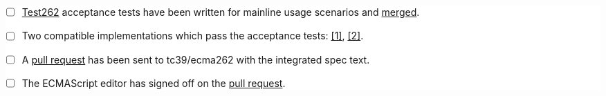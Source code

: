 * [ ] [Test262](https://github.com/tc39/test262) acceptance tests have been written for mainline usage scenarios and [merged][Test262PullRequest].  
* [ ] Two compatible implementations which pass the acceptance tests: [\[1\]][Implementation1], [\[2\]][Implementation2].  
* [ ] A [pull request][Ecma262PullRequest] has been sent to tc39/ecma262 with the integrated spec text.  
* [ ] The ECMAScript editor has signed off on the [pull request][Ecma262PullRequest].  



[Champion]: #status
[Prose]: #proposal
[Examples]: #examples
[Specification]: #todo
[Transpiler]: #todo
[Stage3ReviewerSignOff]: #todo
[Stage3EditorSignOff]: #todo
[Test262PullRequest]: #todo
[Implementation1]: #todo
[Implementation2]: #todo
[Ecma262PullRequest]: #todo
